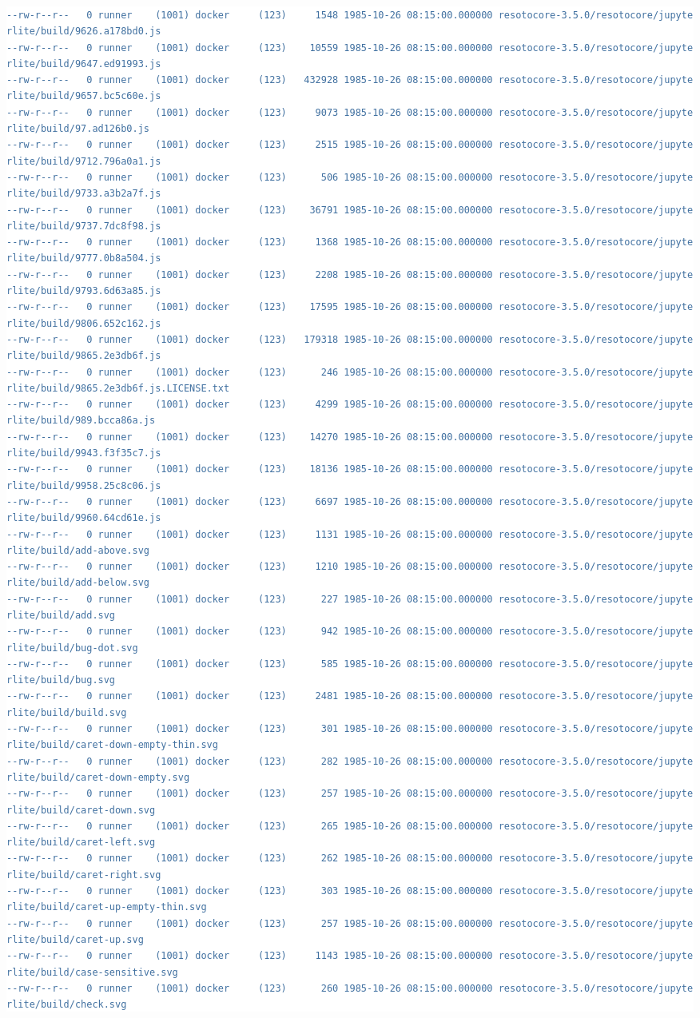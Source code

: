 ```diff
--rw-r--r--   0 runner    (1001) docker     (123)     1548 1985-10-26 08:15:00.000000 resotocore-3.5.0/resotocore/jupyterlite/build/9626.a178bd0.js
--rw-r--r--   0 runner    (1001) docker     (123)    10559 1985-10-26 08:15:00.000000 resotocore-3.5.0/resotocore/jupyterlite/build/9647.ed91993.js
--rw-r--r--   0 runner    (1001) docker     (123)   432928 1985-10-26 08:15:00.000000 resotocore-3.5.0/resotocore/jupyterlite/build/9657.bc5c60e.js
--rw-r--r--   0 runner    (1001) docker     (123)     9073 1985-10-26 08:15:00.000000 resotocore-3.5.0/resotocore/jupyterlite/build/97.ad126b0.js
--rw-r--r--   0 runner    (1001) docker     (123)     2515 1985-10-26 08:15:00.000000 resotocore-3.5.0/resotocore/jupyterlite/build/9712.796a0a1.js
--rw-r--r--   0 runner    (1001) docker     (123)      506 1985-10-26 08:15:00.000000 resotocore-3.5.0/resotocore/jupyterlite/build/9733.a3b2a7f.js
--rw-r--r--   0 runner    (1001) docker     (123)    36791 1985-10-26 08:15:00.000000 resotocore-3.5.0/resotocore/jupyterlite/build/9737.7dc8f98.js
--rw-r--r--   0 runner    (1001) docker     (123)     1368 1985-10-26 08:15:00.000000 resotocore-3.5.0/resotocore/jupyterlite/build/9777.0b8a504.js
--rw-r--r--   0 runner    (1001) docker     (123)     2208 1985-10-26 08:15:00.000000 resotocore-3.5.0/resotocore/jupyterlite/build/9793.6d63a85.js
--rw-r--r--   0 runner    (1001) docker     (123)    17595 1985-10-26 08:15:00.000000 resotocore-3.5.0/resotocore/jupyterlite/build/9806.652c162.js
--rw-r--r--   0 runner    (1001) docker     (123)   179318 1985-10-26 08:15:00.000000 resotocore-3.5.0/resotocore/jupyterlite/build/9865.2e3db6f.js
--rw-r--r--   0 runner    (1001) docker     (123)      246 1985-10-26 08:15:00.000000 resotocore-3.5.0/resotocore/jupyterlite/build/9865.2e3db6f.js.LICENSE.txt
--rw-r--r--   0 runner    (1001) docker     (123)     4299 1985-10-26 08:15:00.000000 resotocore-3.5.0/resotocore/jupyterlite/build/989.bcca86a.js
--rw-r--r--   0 runner    (1001) docker     (123)    14270 1985-10-26 08:15:00.000000 resotocore-3.5.0/resotocore/jupyterlite/build/9943.f3f35c7.js
--rw-r--r--   0 runner    (1001) docker     (123)    18136 1985-10-26 08:15:00.000000 resotocore-3.5.0/resotocore/jupyterlite/build/9958.25c8c06.js
--rw-r--r--   0 runner    (1001) docker     (123)     6697 1985-10-26 08:15:00.000000 resotocore-3.5.0/resotocore/jupyterlite/build/9960.64cd61e.js
--rw-r--r--   0 runner    (1001) docker     (123)     1131 1985-10-26 08:15:00.000000 resotocore-3.5.0/resotocore/jupyterlite/build/add-above.svg
--rw-r--r--   0 runner    (1001) docker     (123)     1210 1985-10-26 08:15:00.000000 resotocore-3.5.0/resotocore/jupyterlite/build/add-below.svg
--rw-r--r--   0 runner    (1001) docker     (123)      227 1985-10-26 08:15:00.000000 resotocore-3.5.0/resotocore/jupyterlite/build/add.svg
--rw-r--r--   0 runner    (1001) docker     (123)      942 1985-10-26 08:15:00.000000 resotocore-3.5.0/resotocore/jupyterlite/build/bug-dot.svg
--rw-r--r--   0 runner    (1001) docker     (123)      585 1985-10-26 08:15:00.000000 resotocore-3.5.0/resotocore/jupyterlite/build/bug.svg
--rw-r--r--   0 runner    (1001) docker     (123)     2481 1985-10-26 08:15:00.000000 resotocore-3.5.0/resotocore/jupyterlite/build/build.svg
--rw-r--r--   0 runner    (1001) docker     (123)      301 1985-10-26 08:15:00.000000 resotocore-3.5.0/resotocore/jupyterlite/build/caret-down-empty-thin.svg
--rw-r--r--   0 runner    (1001) docker     (123)      282 1985-10-26 08:15:00.000000 resotocore-3.5.0/resotocore/jupyterlite/build/caret-down-empty.svg
--rw-r--r--   0 runner    (1001) docker     (123)      257 1985-10-26 08:15:00.000000 resotocore-3.5.0/resotocore/jupyterlite/build/caret-down.svg
--rw-r--r--   0 runner    (1001) docker     (123)      265 1985-10-26 08:15:00.000000 resotocore-3.5.0/resotocore/jupyterlite/build/caret-left.svg
--rw-r--r--   0 runner    (1001) docker     (123)      262 1985-10-26 08:15:00.000000 resotocore-3.5.0/resotocore/jupyterlite/build/caret-right.svg
--rw-r--r--   0 runner    (1001) docker     (123)      303 1985-10-26 08:15:00.000000 resotocore-3.5.0/resotocore/jupyterlite/build/caret-up-empty-thin.svg
--rw-r--r--   0 runner    (1001) docker     (123)      257 1985-10-26 08:15:00.000000 resotocore-3.5.0/resotocore/jupyterlite/build/caret-up.svg
--rw-r--r--   0 runner    (1001) docker     (123)     1143 1985-10-26 08:15:00.000000 resotocore-3.5.0/resotocore/jupyterlite/build/case-sensitive.svg
--rw-r--r--   0 runner    (1001) docker     (123)      260 1985-10-26 08:15:00.000000 resotocore-3.5.0/resotocore/jupyterlite/build/check.svg
```